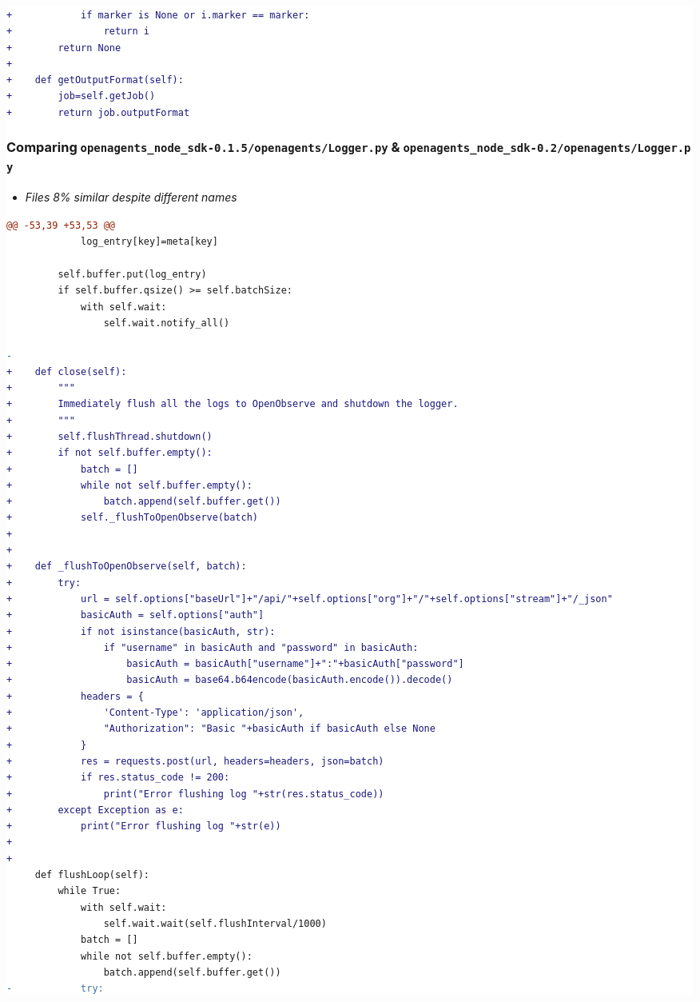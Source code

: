 ```diff
+            if marker is None or i.marker == marker:
+                return i
+        return None
+
+    def getOutputFormat(self):
+        job=self.getJob()
+        return job.outputFormat
```

### Comparing `openagents_node_sdk-0.1.5/openagents/Logger.py` & `openagents_node_sdk-0.2/openagents/Logger.py`

 * *Files 8% similar despite different names*

```diff
@@ -53,39 +53,53 @@
             log_entry[key]=meta[key]
 
         self.buffer.put(log_entry)
         if self.buffer.qsize() >= self.batchSize:
             with self.wait:
                 self.wait.notify_all()
         
- 
+    def close(self):
+        """
+        Immediately flush all the logs to OpenObserve and shutdown the logger.
+        """
+        self.flushThread.shutdown()
+        if not self.buffer.empty():
+            batch = []
+            while not self.buffer.empty():
+                batch.append(self.buffer.get())
+            self._flushToOpenObserve(batch)
+            
+        
+    def _flushToOpenObserve(self, batch):
+        try:
+            url = self.options["baseUrl"]+"/api/"+self.options["org"]+"/"+self.options["stream"]+"/_json"   
+            basicAuth = self.options["auth"]
+            if not isinstance(basicAuth, str):
+                if "username" in basicAuth and "password" in basicAuth:
+                    basicAuth = basicAuth["username"]+":"+basicAuth["password"]
+                    basicAuth = base64.b64encode(basicAuth.encode()).decode()
+            headers = {
+                'Content-Type': 'application/json',
+                "Authorization": "Basic "+basicAuth if basicAuth else None
+            }
+            res = requests.post(url, headers=headers, json=batch)
+            if res.status_code != 200:
+                print("Error flushing log "+str(res.status_code))
+        except Exception as e:
+            print("Error flushing log "+str(e))
+
+
     def flushLoop(self):
         while True:
             with self.wait:
                 self.wait.wait(self.flushInterval/1000)
             batch = []
             while not self.buffer.empty():
                 batch.append(self.buffer.get())         
-            try:
```